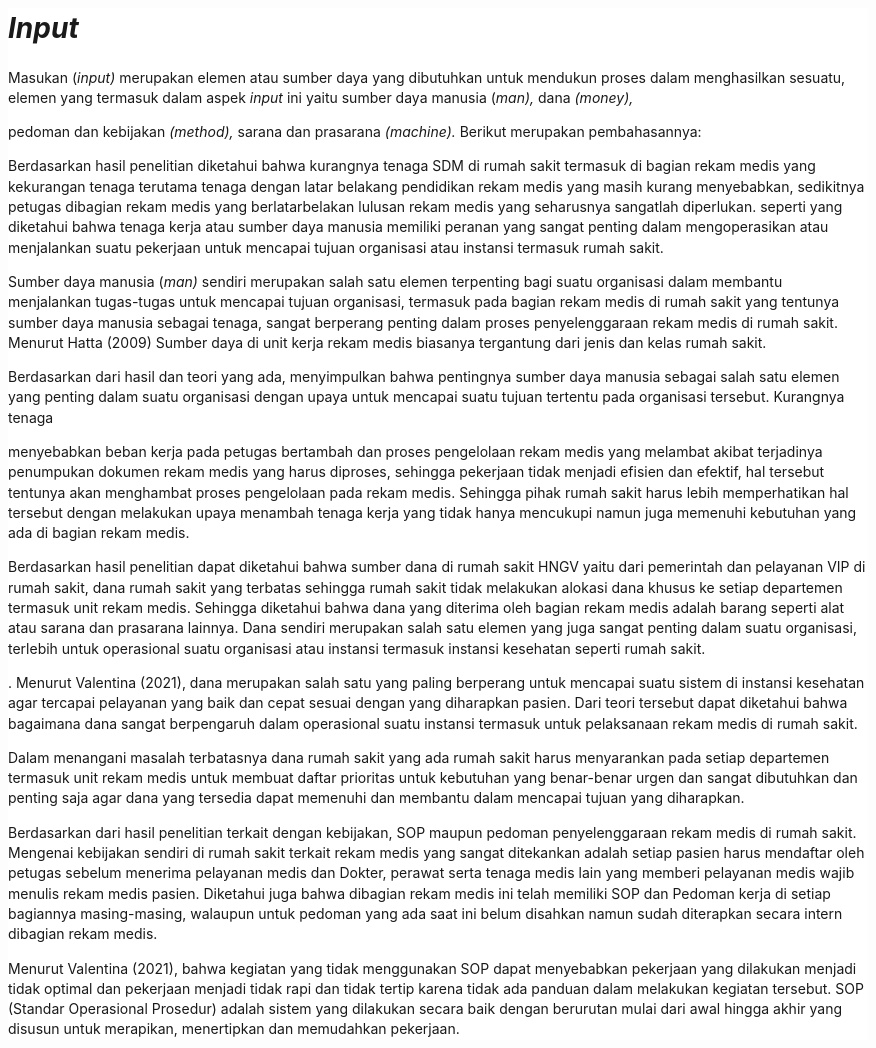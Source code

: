 <h1><a name="bookmark28"></a><span class="font6" style="font-weight:bold;font-style:italic;"><a name="bookmark29"></a>Input</span></h1>
<p><span class="font5">Masukan (</span><span class="font5" style="font-style:italic;">input)</span><span class="font5"> merupakan elemen atau sumber daya yang dibutuhkan untuk mendukun proses dalam menghasilkan sesuatu, elemen yang termasuk dalam aspek </span><span class="font5" style="font-style:italic;">input</span><span class="font5"> ini yaitu sumber daya manusia (</span><span class="font5" style="font-style:italic;">man),</span><span class="font5"> dana </span><span class="font5" style="font-style:italic;">(money),</span></p>
<p><span class="font5">pedoman dan kebijakan </span><span class="font5" style="font-style:italic;">(method),</span><span class="font5"> sarana dan prasarana </span><span class="font5" style="font-style:italic;">(machine).</span><span class="font5"> Berikut merupakan pembahasannya:</span></p>
<p><span class="font5">Berdasarkan hasil penelitian diketahui bahwa kurangnya tenaga SDM di rumah sakit termasuk di bagian rekam medis yang kekurangan tenaga terutama tenaga dengan latar belakang pendidikan rekam medis yang masih kurang menyebabkan, sedikitnya petugas dibagian rekam medis yang berlatarbelakan lulusan rekam medis yang seharusnya sangatlah diperlukan. seperti yang diketahui bahwa tenaga kerja atau sumber daya manusia memiliki peranan yang sangat penting dalam mengoperasikan atau menjalankan suatu pekerjaan untuk mencapai tujuan organisasi atau instansi termasuk rumah sakit.</span></p>
<p><span class="font5">Sumber daya manusia (</span><span class="font5" style="font-style:italic;">man) </span><span class="font5">sendiri merupakan salah satu elemen terpenting bagi suatu organisasi dalam membantu menjalankan tugas-tugas untuk mencapai tujuan organisasi, termasuk pada bagian rekam medis di rumah sakit yang tentunya sumber daya manusia sebagai tenaga, sangat berperang penting dalam proses penyelenggaraan rekam medis di rumah sakit. Menurut Hatta (2009) Sumber daya di unit kerja rekam medis biasanya tergantung dari jenis dan kelas rumah sakit.</span></p>
<p><span class="font5">Berdasarkan dari hasil dan teori yang ada, menyimpulkan bahwa pentingnya sumber daya manusia sebagai salah satu elemen yang penting dalam suatu organisasi dengan upaya untuk mencapai suatu tujuan tertentu pada organisasi tersebut. Kurangnya tenaga</span></p>
<p><span class="font5">menyebabkan beban kerja pada petugas bertambah dan proses pengelolaan rekam medis yang melambat akibat terjadinya penumpukan dokumen rekam medis yang harus diproses, sehingga pekerjaan tidak menjadi efisien dan efektif, hal tersebut tentunya akan menghambat proses pengelolaan pada rekam medis. Sehingga pihak rumah sakit harus lebih memperhatikan hal tersebut dengan melakukan upaya menambah tenaga kerja yang tidak hanya mencukupi namun juga memenuhi kebutuhan yang ada di bagian rekam medis.</span></p>
<p><span class="font5">Berdasarkan hasil penelitian dapat diketahui bahwa sumber dana di rumah sakit HNGV yaitu dari pemerintah dan pelayanan VIP di rumah sakit, dana rumah sakit yang terbatas sehingga rumah sakit tidak melakukan alokasi dana khusus ke setiap departemen termasuk unit rekam medis. Sehingga diketahui bahwa dana yang diterima oleh bagian rekam medis adalah barang seperti alat atau sarana dan prasarana lainnya. Dana sendiri merupakan salah satu elemen yang juga sangat penting dalam suatu organisasi, terlebih untuk operasional suatu organisasi atau instansi termasuk instansi kesehatan seperti rumah sakit.</span></p>
<p><span class="font5">. Menurut Valentina (2021), dana merupakan salah satu yang paling berperang untuk mencapai suatu sistem di instansi kesehatan agar tercapai pelayanan yang baik dan cepat sesuai dengan yang diharapkan pasien. Dari teori tersebut dapat diketahui bahwa bagaimana dana sangat berpengaruh dalam operasional suatu instansi termasuk untuk pelaksanaan rekam medis di rumah sakit.</span></p>
<p><span class="font5">Dalam menangani masalah terbatasnya dana rumah sakit yang ada rumah sakit harus menyarankan pada setiap departemen termasuk unit rekam medis untuk membuat daftar prioritas untuk kebutuhan yang benar-benar urgen dan sangat dibutuhkan dan penting saja agar dana yang tersedia dapat memenuhi dan membantu dalam mencapai tujuan yang diharapkan.</span></p>
<p><span class="font5">Berdasarkan dari hasil penelitian terkait dengan kebijakan, SOP maupun pedoman penyelenggaraan rekam medis di rumah sakit. Mengenai kebijakan sendiri di rumah sakit terkait rekam medis yang sangat ditekankan adalah setiap pasien harus mendaftar oleh petugas sebelum menerima pelayanan medis dan Dokter, perawat serta tenaga medis lain yang memberi pelayanan medis wajib menulis rekam medis pasien. Diketahui juga bahwa dibagian rekam medis ini telah memiliki SOP dan Pedoman kerja di setiap bagiannya masing-masing, walaupun untuk pedoman yang ada saat ini belum disahkan namun sudah diterapkan secara intern dibagian rekam medis.</span></p>
<p><span class="font5">Menurut Valentina (2021), bahwa kegiatan yang tidak menggunakan SOP dapat menyebabkan pekerjaan yang dilakukan menjadi tidak optimal dan pekerjaan menjadi tidak rapi dan tidak tertip karena tidak ada panduan dalam melakukan kegiatan tersebut. SOP (Standar Operasional Prosedur) adalah sistem yang dilakukan secara baik dengan berurutan mulai dari awal hingga akhir yang disusun untuk merapikan, menertipkan dan memudahkan pekerjaan.</span></p>
